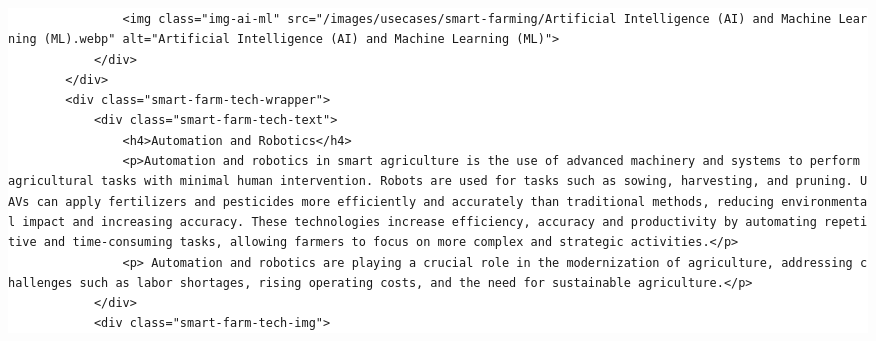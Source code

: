                     <img class="img-ai-ml" src="/images/usecases/smart-farming/Artificial Intelligence (AI) and Machine Learning (ML).webp" alt="Artificial Intelligence (AI) and Machine Learning (ML)">
                </div>              
            </div>
            <div class="smart-farm-tech-wrapper">
                <div class="smart-farm-tech-text">
                    <h4>Automation and Robotics</h4>
                    <p>Automation and robotics in smart agriculture is the use of advanced machinery and systems to perform agricultural tasks with minimal human intervention. Robots are used for tasks such as sowing, harvesting, and pruning. UAVs can apply fertilizers and pesticides more efficiently and accurately than traditional methods, reducing environmental impact and increasing accuracy. These technologies increase efficiency, accuracy and productivity by automating repetitive and time-consuming tasks, allowing farmers to focus on more complex and strategic activities.</p>
                    <p> Automation and robotics are playing a crucial role in the modernization of agriculture, addressing challenges such as labor shortages, rising operating costs, and the need for sustainable agriculture.</p>
                </div>
                <div class="smart-farm-tech-img">